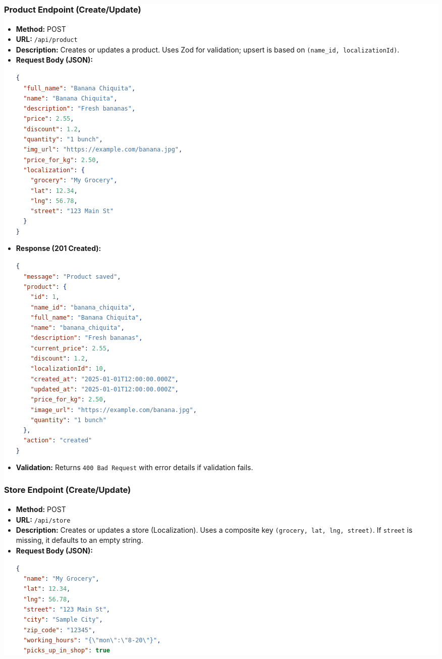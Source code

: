 ### Product Endpoint (Create/Update)
- **Method:** POST
- **URL:** `/api/product`
- **Description:** Creates or updates a product. Uses Zod for validation; upsert is based on `(name_id, localizationId)`.
- **Request Body (JSON):**
  ```json
  {
    "full_name": "Banana Chiquita",
    "name": "Banana Chiquita",
    "description": "Fresh bananas",
    "price": 2.55,
    "discount": 1.2,
    "quantity": "1 bunch",
    "img_url": "https://example.com/banana.jpg",
    "price_for_kg": 2.50,
    "localization": {
      "grocery": "My Grocery",
      "lat": 12.34,
      "lng": 56.78,
      "street": "123 Main St"
    }
  }
  ```
- **Response (201 Created):**
  ```json
  {
    "message": "Product saved",
    "product": {
      "id": 1,
      "name_id": "banana_chiquita",
      "full_name": "Banana Chiquita",
      "name": "banana_chiquita",
      "description": "Fresh bananas",
      "current_price": 2.55,
      "discount": 1.2,
      "localizationId": 10,
      "created_at": "2025-01-01T12:00:00.000Z",
      "updated_at": "2025-01-01T12:00:00.000Z",
      "price_for_kg": 2.50,
      "image_url": "https://example.com/banana.jpg",
      "quantity": "1 bunch"
    },
    "action": "created"
  }
  ```
- **Validation:** Returns `400 Bad Request` with error details if validation fails.

### Store Endpoint (Create/Update)
- **Method:** POST
- **URL:** `/api/store`
- **Description:** Creates or updates a store (Localization). Uses a composite key `(grocery, lat, lng, street)`. If `street` is missing, it defaults to an empty string.
- **Request Body (JSON):**
  ```json
  {
    "name": "My Grocery",
    "lat": 12.34,
    "lng": 56.78,
    "street": "123 Main St",
    "city": "Sample City",
    "zip_code": "12345",
    "working_hours": "{\"mon\":\"8-20\"}",
    "picks_up_in_shop": true
  ```